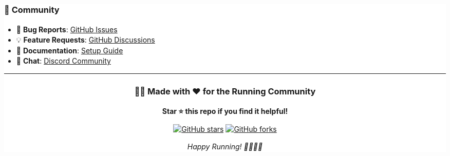 ### 💬 **Community**

- 🐛 **Bug Reports**: [GitHub Issues](https://github.com/yourusername/runnio/issues)
- 💡 **Feature Requests**: [GitHub Discussions](https://github.com/yourusername/runnio/discussions)
- 📖 **Documentation**: [Setup Guide](setup.md)
- 💬 **Chat**: [Discord Community](https://discord.gg/runnio)

</div>

---

<div align="center">

### 🏃‍♂️ **Made with ❤️ for the Running Community**

**Star ⭐ this repo if you find it helpful!**

[![GitHub stars](https://img.shields.io/github/stars/yourusername/runnio?style=social)](https://github.com/yourusername/runnio/stargazers)
[![GitHub forks](https://img.shields.io/github/forks/yourusername/runnio?style=social)](https://github.com/yourusername/runnio/network)

*Happy Running! 🏃‍♀️🏃‍♂️*

</div>